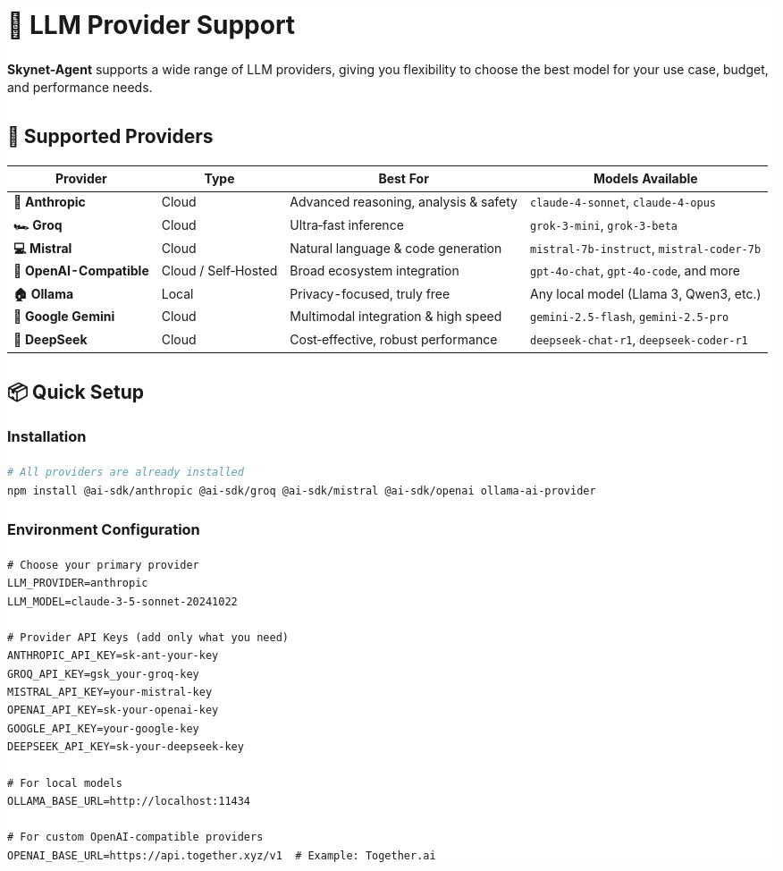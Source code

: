 # 🚀 LLM Provider Support

**Skynet-Agent** supports a wide range of LLM providers, giving you flexibility to choose the best model for your use case, budget, and performance needs.

## 🎯 Supported Providers

| Provider                  | Type              | Best For                              | Models Available                                      |
|---------------------------|-------------------|---------------------------------------|-------------------------------------------------------|
| **🧠 Anthropic**          | Cloud             | Advanced reasoning, analysis & safety | `claude-4-sonnet`, `claude-4-opus`                     |
| **🏎️ Groq**              | Cloud             | Ultra‑fast inference                  | `grok-3-mini`, `grok-3-beta`                           |
| **💻 Mistral**            | Cloud             | Natural language & code generation    | `mistral-7b-instruct`, `mistral-coder-7b`               |
| **🔄 OpenAI-Compatible**  | Cloud / Self‑Hosted | Broad ecosystem integration           | `gpt-4o-chat`, `gpt-4o-code`, and more                  |
| **🏠 Ollama**             | Local             | Privacy-focused, truly free           | Any local model (Llama 3, Qwen3, etc.)                  |
| **🤖 Google Gemini**      | Cloud             | Multimodal integration & high speed   | `gemini-2.5-flash`, `gemini-2.5-pro`                    |
| **🚀 DeepSeek**           | Cloud             | Cost‑effective, robust performance    | `deepseek-chat-r1`, `deepseek-coder-r1`                 |

## 📦 Quick Setup

### Installation
```bash
# All providers are already installed
npm install @ai-sdk/anthropic @ai-sdk/groq @ai-sdk/mistral @ai-sdk/openai ollama-ai-provider
```

### Environment Configuration
```env
# Choose your primary provider
LLM_PROVIDER=anthropic
LLM_MODEL=claude-3-5-sonnet-20241022

# Provider API Keys (add only what you need)
ANTHROPIC_API_KEY=sk-ant-your-key
GROQ_API_KEY=gsk_your-groq-key  
MISTRAL_API_KEY=your-mistral-key
OPENAI_API_KEY=sk-your-openai-key
GOOGLE_API_KEY=your-google-key
DEEPSEEK_API_KEY=sk-your-deepseek-key

# For local models
OLLAMA_BASE_URL=http://localhost:11434

# For custom OpenAI-compatible providers
OPENAI_BASE_URL=https://api.together.xyz/v1  # Example: Together.ai
```
